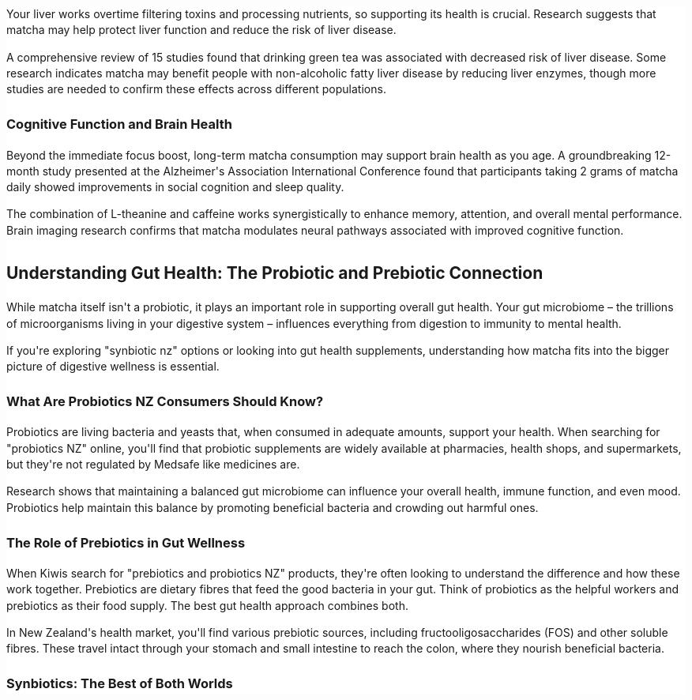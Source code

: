Your liver works overtime filtering toxins and processing nutrients, so supporting its health is crucial. Research suggests that matcha may help protect liver function and reduce the risk of liver disease.

A comprehensive review of 15 studies found that drinking green tea was associated with decreased risk of liver disease. Some research indicates matcha may benefit people with non-alcoholic fatty liver disease by reducing liver enzymes, though more studies are needed to confirm these effects across different populations.

### Cognitive Function and Brain Health

Beyond the immediate focus boost, long-term matcha consumption may support brain health as you age. A groundbreaking 12-month study presented at the Alzheimer's Association International Conference found that participants taking 2 grams of matcha daily showed improvements in social cognition and sleep quality.

The combination of L-theanine and caffeine works synergistically to enhance memory, attention, and overall mental performance. Brain imaging research confirms that matcha modulates neural pathways associated with improved cognitive function.

## Understanding Gut Health: The Probiotic and Prebiotic Connection

While matcha itself isn't a probiotic, it plays an important role in supporting overall gut health. Your gut microbiome – the trillions of microorganisms living in your digestive system – influences everything from digestion to immunity to mental health.

If you're exploring "synbiotic nz" options or looking into gut health supplements, understanding how matcha fits into the bigger picture of digestive wellness is essential.

### What Are Probiotics NZ Consumers Should Know?

Probiotics are living bacteria and yeasts that, when consumed in adequate amounts, support your health. When searching for "probiotics NZ" online, you'll find that probiotic supplements are widely available at pharmacies, health shops, and supermarkets, but they're not regulated by Medsafe like medicines are.

Research shows that maintaining a balanced gut microbiome can influence your overall health, immune function, and even mood. Probiotics help maintain this balance by promoting beneficial bacteria and crowding out harmful ones.

### The Role of Prebiotics in Gut Wellness

When Kiwis search for "prebiotics and probiotics NZ" products, they're often looking to understand the difference and how these work together. Prebiotics are dietary fibres that feed the good bacteria in your gut. Think of probiotics as the helpful workers and prebiotics as their food supply. The best gut health approach combines both.

In New Zealand's health market, you'll find various prebiotic sources, including fructooligosaccharides (FOS) and other soluble fibres. These travel intact through your stomach and small intestine to reach the colon, where they nourish beneficial bacteria.

### Synbiotics: The Best of Both Worlds
